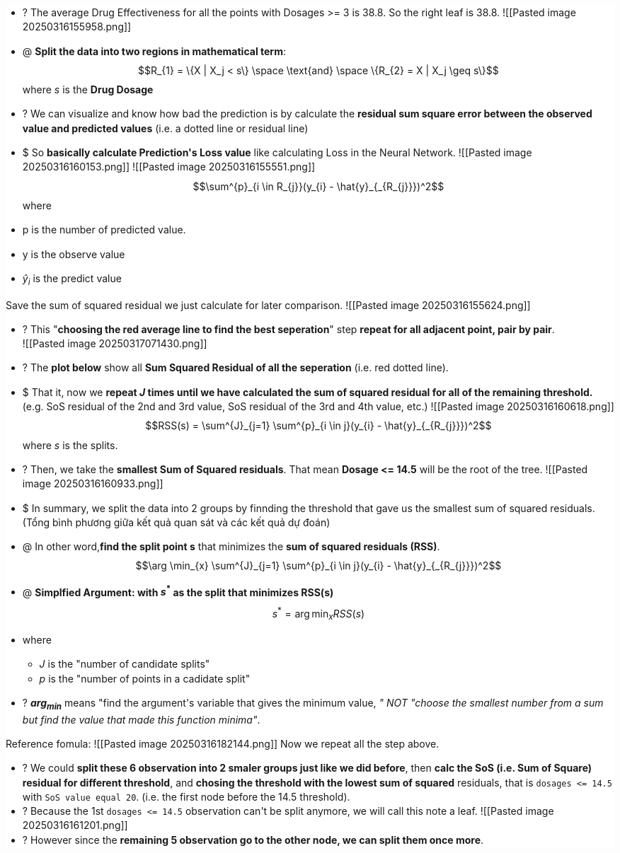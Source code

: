 
+ ? The average Drug Effectiveness for all the points with Dosages >= 3 is 38.8. So the right leaf is 38.8. 
![[Pasted image 20250316155958.png]]
+ @ **Split the data into two regions in mathematical term**: $$R_{1} = \{X | X_j < s\} \space \text{and} \space \{R_{2} = X | X_j \geq s\}$$ where $s$ is the **Drug Dosage**


+ ? We can visualize and know how bad the prediction is by calculate the **residual sum square error between the observed value and predicted values** (i.e. a dotted line or residual line) 
+ $ So **basically calculate Prediction's Loss value** like calculating Loss in the Neural Network. 
![[Pasted image 20250316160153.png]]
![[Pasted image 20250316155551.png]]
$$\sum^{p}_{i \in R_{j}}(y_{i} - \hat{y}_{_{R_{j}}})^2$$
where
+ p is the number of predicted value. 
+ y is the observe value 
+ $\hat{y}_{i}$ is the predict value 

Save the sum of squared residual we just calculate for later comparison. 
![[Pasted image 20250316155624.png]]

+ ? This "**choosing the red average line to find the best seperation**" step **repeat for all adjacent point, pair by pair**.  
![[Pasted image 20250317071430.png]]

+ ? The **plot below** show all **Sum Squared Residual of all the seperation** (i.e. red dotted line). 
+ $ That it, now we **repeat $J$ times until we have calculated the sum of squared residual for all of the remaining threshold.** (e.g. SoS residual of the 2nd and 3rd value, SoS residual of the 3rd and 4th value, etc.) ![[Pasted image 20250316160618.png]]
$$RSS(s) = \sum^{J}_{j=1} \sum^{p}_{i \in j}(y_{i} - \hat{y}_{_{R_{j}}})^2$$ where $s$ is the splits.  

+ ? Then, we take the **smallest Sum of Squared residuals**. That mean **Dosage <= 14.5** will be the root of the tree.  ![[Pasted image 20250316160933.png]]
	
+ $ In summary, we split the data into 2 groups by finnding the threshold that gave us the smallest sum of squared residuals. (Tổng bình phương giữa kết quả quan sát và các kết quả dự đoán)
+ @ In other word,**find the split point s** that minimizes the **sum of squared residuals (RSS)**. $$\arg \min_{x}  \sum^{J}_{j=1} \sum^{p}_{i \in j}(y_{i} - \hat{y}_{_{R_{j}}})^2$$
+ @ **Simplfied Argument: with $s^{*}$ as the split that minimizes RSS(s)**  $$s^{*} =  \arg \min_{x}  RSS(s)$$
+ where 
	+ $J$ is the "number of candidate splits" 
	+ $p$ is the "number of points in a cadidate split"
	  
+ ? **$arg_{min}$** means "find the argument's variable that gives the minimum value, *" NOT "choose the smallest number from a sum but find the value that made this function minima"*. 


Reference fomula:
![[Pasted image 20250316182144.png]]
Now we repeat all the step above.  
+ ? We could **split these 6 observation into 2 smaler groups just like we did before**, then **calc the SoS (i.e. Sum of Square) residual for different threshold**, and **chosing the threshold with the lowest sum of squared** residuals, that is `dosages <= 14.5` with `SoS value equal 20`. (i.e. the first node before the 14.5 threshold). 
+ ? Because the 1st `dosages <= 14.5` observation can't be split anymore, we will call this note a leaf.
![[Pasted image 20250316161201.png]]
+ ? However since the **remaining 5 observation go to the other node, we can split them once more**. 